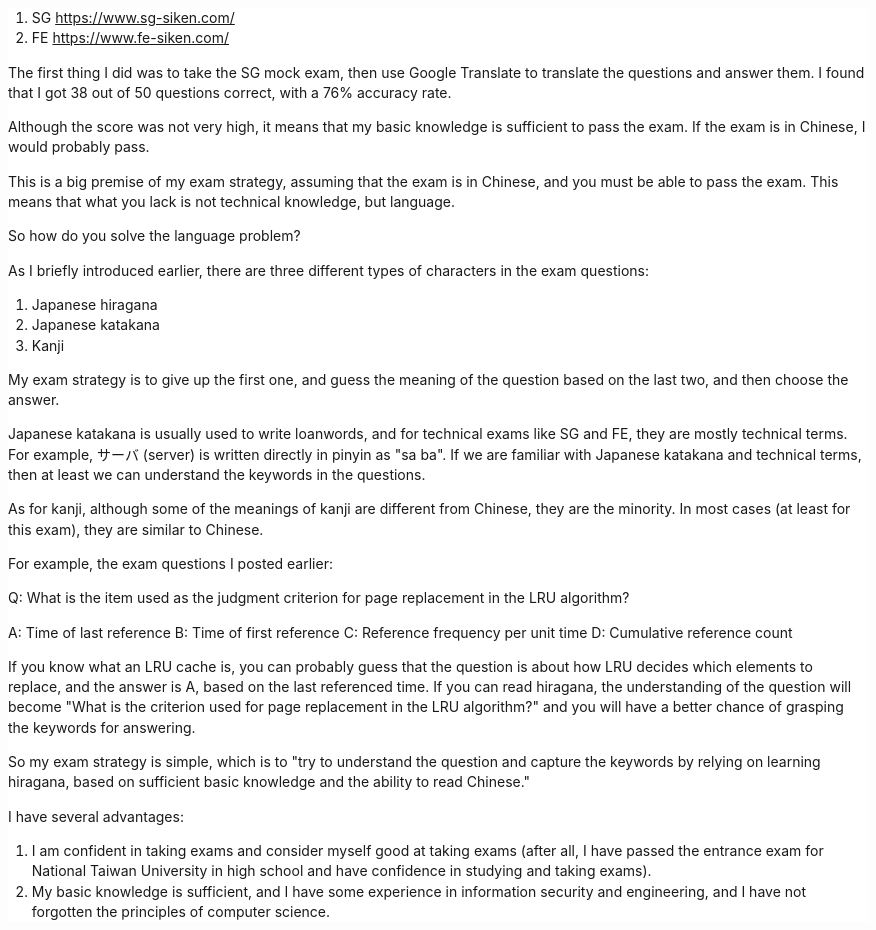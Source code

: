 1. SG https://www.sg-siken.com/
2. FE https://www.fe-siken.com/

The first thing I did was to take the SG mock exam, then use Google Translate to translate the questions and answer them. I found that I got 38 out of 50 questions correct, with a 76% accuracy rate.

Although the score was not very high, it means that my basic knowledge is sufficient to pass the exam. If the exam is in Chinese, I would probably pass.

This is a big premise of my exam strategy, assuming that the exam is in Chinese, and you must be able to pass the exam. This means that what you lack is not technical knowledge, but language.

So how do you solve the language problem?

As I briefly introduced earlier, there are three different types of characters in the exam questions:

1. Japanese hiragana
2. Japanese katakana
3. Kanji

My exam strategy is to give up the first one, and guess the meaning of the question based on the last two, and then choose the answer.

Japanese katakana is usually used to write loanwords, and for technical exams like SG and FE, they are mostly technical terms. For example, サーバ (server) is written directly in pinyin as "sa ba". If we are familiar with Japanese katakana and technical terms, then at least we can understand the keywords in the questions.

As for kanji, although some of the meanings of kanji are different from Chinese, they are the minority. In most cases (at least for this exam), they are similar to Chinese.

For example, the exam questions I posted earlier:

Q: What is the item used as the judgment criterion for page replacement in the LRU algorithm?

A: Time of last reference
B: Time of first reference
C: Reference frequency per unit time
D: Cumulative reference count

If you know what an LRU cache is, you can probably guess that the question is about how LRU decides which elements to replace, and the answer is A, based on the last referenced time. If you can read hiragana, the understanding of the question will become "What is the criterion used for page replacement in the LRU algorithm?" and you will have a better chance of grasping the keywords for answering.

So my exam strategy is simple, which is to "try to understand the question and capture the keywords by relying on learning hiragana, based on sufficient basic knowledge and the ability to read Chinese."

I have several advantages:

1. I am confident in taking exams and consider myself good at taking exams (after all, I have passed the entrance exam for National Taiwan University in high school and have confidence in studying and taking exams).
2. My basic knowledge is sufficient, and I have some experience in information security and engineering, and I have not forgotten the principles of computer science.
